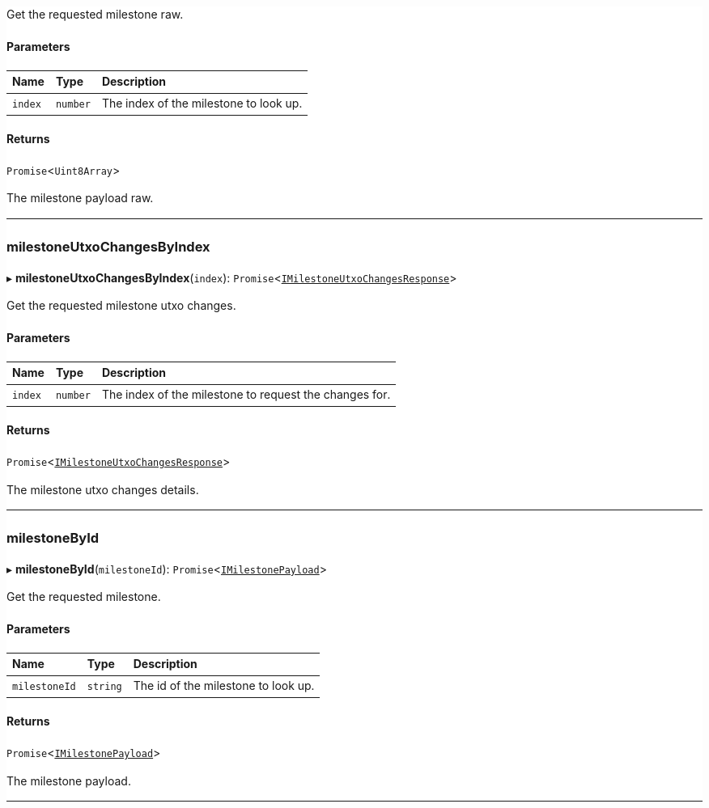 Get the requested milestone raw.

#### Parameters

| Name    | Type     | Description                            |
| :------ | :------- | :------------------------------------- |
| `index` | `number` | The index of the milestone to look up. |

#### Returns

`Promise`<`Uint8Array`\>

The milestone payload raw.

---

### milestoneUtxoChangesByIndex

▸ **milestoneUtxoChangesByIndex**(`index`): `Promise`<[`IMilestoneUtxoChangesResponse`](IMilestoneUtxoChangesResponse.md)\>

Get the requested milestone utxo changes.

#### Parameters

| Name    | Type     | Description                                            |
| :------ | :------- | :----------------------------------------------------- |
| `index` | `number` | The index of the milestone to request the changes for. |

#### Returns

`Promise`<[`IMilestoneUtxoChangesResponse`](IMilestoneUtxoChangesResponse.md)\>

The milestone utxo changes details.

---

### milestoneById

▸ **milestoneById**(`milestoneId`): `Promise`<[`IMilestonePayload`](IMilestonePayload.md)\>

Get the requested milestone.

#### Parameters

| Name          | Type     | Description                         |
| :------------ | :------- | :---------------------------------- |
| `milestoneId` | `string` | The id of the milestone to look up. |

#### Returns

`Promise`<[`IMilestonePayload`](IMilestonePayload.md)\>

The milestone payload.

---
